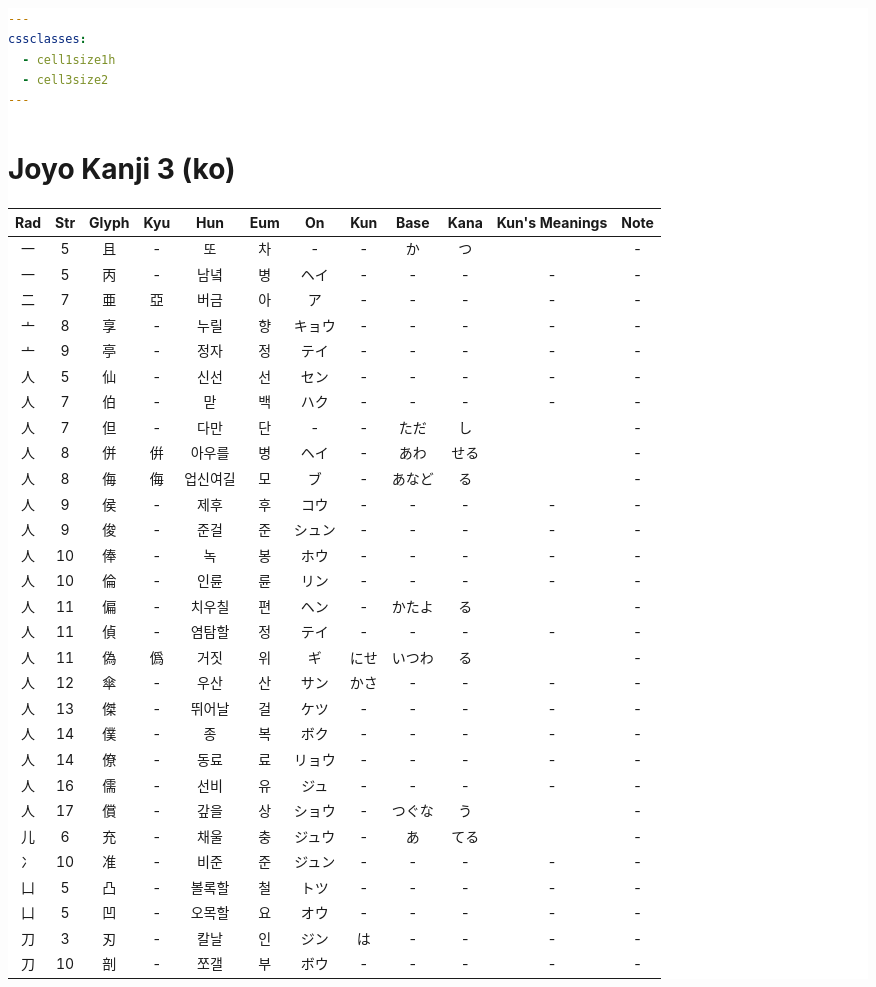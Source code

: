 ```yaml
---
cssclasses:
  - cell1size1h
  - cell3size2
---
```


# Joyo Kanji 3 (ko)

| Rad | Str | Glyph | Kyu |      Hun      |   Eum    |     On     |    Kun     |         Base         |         Kana          | Kun's Meanings | Note |
| :-: | :-: | :---: | :-: | :-----------: | :------: | :--------: | :--------: | :------------------: | :-------------------: | :------------: | :--: |
|  一  |  5  |   且   |  -  |       또       |    차     |     -      |     -      |          か           |           つ           |                |  -   |
|  一  |  5  |   丙   |  -  |      남녘       |    병     |     ヘイ     |     -      |          -           |           -           |       -        |  -   |
|  二  |  7  |   亜   |  亞  |      버금       |    아     |     ア      |     -      |          -           |           -           |       -        |  -   |
|  亠  |  8  |   享   |  -  |      누릴       |    향     |    キョウ     |     -      |          -           |           -           |       -        |  -   |
|  亠  |  9  |   亭   |  -  |      정자       |    정     |     テイ     |     -      |          -           |           -           |       -        |  -   |
|  人  |  5  |   仙   |  -  |      신선       |    선     |     セン     |     -      |          -           |           -           |       -        |  -   |
|  人  |  7  |   伯   |  -  |       맏       |    백     |     ハク     |     -      |          -           |           -           |       -        |  -   |
|  人  |  7  |   但   |  -  |      다만       |    단     |     -      |     -      |          ただ          |           し           |                |  -   |
|  人  |  8  |   併   |  倂  |      아우를      |    병     |     ヘイ     |     -      |          あわ          |          せる           |                |  -   |
|  人  |  8  |   侮   |  侮  |     업신여길      |    모     |     ブ      |     -      |         あなど          |           る           |                |  -   |
|  人  |  9  |   侯   |  -  |      제후       |    후     |     コウ     |     -      |          -           |           -           |       -        |  -   |
|  人  |  9  |   俊   |  -  |      준걸       |    준     |    シュン     |     -      |          -           |           -           |       -        |  -   |
|  人  | 10  |   俸   |  -  |       녹       |    봉     |     ホウ     |     -      |          -           |           -           |       -        |  -   |
|  人  | 10  |   倫   |  -  |      인륜       |    륜     |     リン     |     -      |          -           |           -           |       -        |  -   |
|  人  | 11  |   偏   |  -  |      치우칠      |    편     |     ヘン     |     -      |         かたよ          |           る           |                |  -   |
|  人  | 11  |   偵   |  -  |      염탐할      |    정     |     テイ     |     -      |          -           |           -           |       -        |  -   |
|  人  | 11  |   偽   |  僞  |      거짓       |    위     |     ギ      |     にせ     |         いつわ          |           る           |                |  -   |
|  人  | 12  |   傘   |  -  |      우산       |    산     |     サン     |     かさ     |          -           |           -           |       -        |  -   |
|  人  | 13  |   傑   |  -  |      뛰어날      |    걸     |     ケツ     |     -      |          -           |           -           |       -        |  -   |
|  人  | 14  |   僕   |  -  |       종       |    복     |     ボク     |     -      |          -           |           -           |       -        |  -   |
|  人  | 14  |   僚   |  -  |      동료       |    료     |    リョウ     |     -      |          -           |           -           |       -        |  -   |
|  人  | 16  |   儒   |  -  |      선비       |    유     |     ジュ     |     -      |          -           |           -           |       -        |  -   |
|  人  | 17  |   償   |  -  |      갚을       |    상     |    ショウ     |     -      |         つぐな          |           う           |                |  -   |
|  儿  |  6  |   充   |  -  |      채울       |    충     |    ジュウ     |     -      |          あ           |          てる           |                |  -   |
|  冫  | 10  |   准   |  -  |      비준       |    준     |    ジュン     |     -      |          -           |           -           |       -        |  -   |
|  凵  |  5  |   凸   |  -  |      볼록할      |    철     |     トツ     |     -      |          -           |           -           |       -        |  -   |
|  凵  |  5  |   凹   |  -  |      오목할      |    요     |     オウ     |     -      |          -           |           -           |       -        |  -   |
|  刀  |  3  |   刃   |  -  |      칼날       |    인     |     ジン     |     は      |          -           |           -           |       -        |  -   |
|  刀  | 10  |   剖   |  -  |      쪼갤       |    부     |     ボウ     |     -      |          -           |           -           |       -        |  -   |